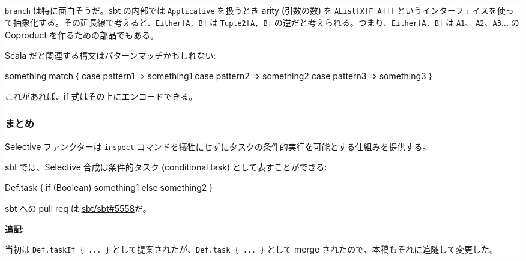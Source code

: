 `branch` は特に面白そうだ。sbt の内部では `Applicative` を扱うとき arity (引数の数) を `AList[X[F[A]]]` というインターフェイスを使って抽象化する。その延長線で考えると、`Either[A, B]` は `Tuple2[A, B]` の逆だと考えられる。つまり、`Either[A, B]` は `A1`、 `A2`、`A3`... の Coproduct を作るための部品でもある。

Scala だと関連する構文はパターンマッチかもしれない:

<scala>
something match {
  case pattern1 => something1
  case pattern2 => something2
  case pattern3 => something3
}
</scala>

これがあれば、if 式はその上にエンコードできる。

### まとめ

Selective ファンクターは `inspect` コマンドを犠牲にせずにタスクの条件的実行を可能とする仕組みを提供する。

sbt では、Selective 合成は条件的タスク (conditional task) として表すことができる:

<scala>
Def.task {
  if (Boolean) something1
  else something2
}
</scala>

sbt への pull req は [sbt/sbt#5558](https://github.com/sbt/sbt/pull/5558)だ。

**追記**:

当初は `Def.taskIf { ... }` として提案されたが、`Def.task { ... }` として merge されたので、本稿もそれに追随して変更した。


  [Mokhov2018]: https://www.microsoft.com/en-us/research/uploads/prod/2018/03/build-systems.pdf
  [Mokhov2019]: https://www.staff.ncl.ac.uk/andrey.mokhov/selective-functors.pdf
  [Birchall]: https://github.com/cb372/cats-selective/blob/a1f4c0e19a1a90b5b27dd502f5a83f35dbec477d/core/src/main/scala/cats/Selective.scala
  [core]: https://www.youtube.com/watch?v=-shamsTC7rQ
  [core_matsuri]: https://www.youtube.com/watch?v=mY7zu21Cceg
  [Hood2018]: https://youtu.be/s_3qLMSGHkI?t=631